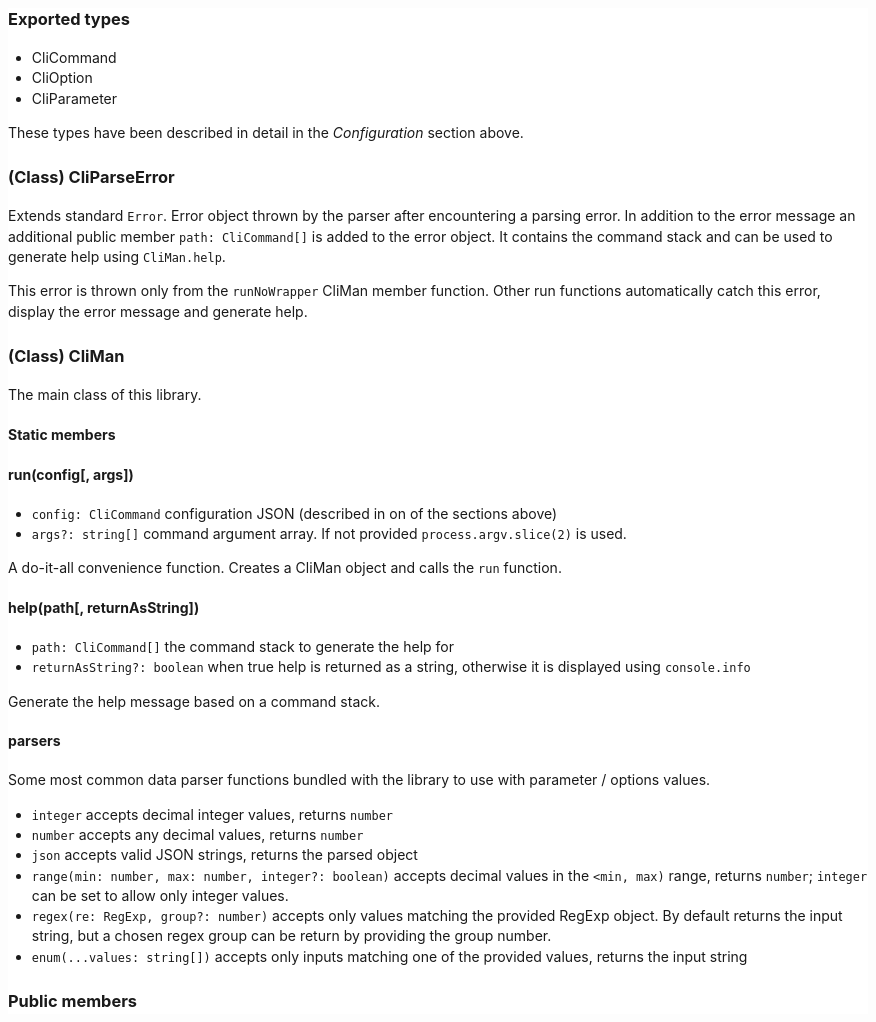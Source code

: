 ### Exported types

* CliCommand
* CliOption
* CliParameter

These types have been described in detail in the _Configuration_ section above.

### (Class) CliParseError

Extends standard `Error`. Error object thrown by the parser after encountering a parsing error. In addition to the error message an additional public member `path: CliCommand[]` is added to the error object. It contains the command stack and can be used to generate help using `CliMan.help`.

This error is thrown only from the `runNoWrapper` CliMan member function. Other run functions automatically catch this error, display the error message and generate help.

### (Class) CliMan

The main class of this library.

#### Static members

#### run(config[, args])

* `config: CliCommand` configuration JSON (described in on of the sections above)
* `args?: string[]` command argument array. If not provided `process.argv.slice(2)` is used.

A do-it-all convenience function. Creates a CliMan object and calls the `run` function.

#### help(path[, returnAsString])

* `path: CliCommand[]` the command stack to generate the help for
* `returnAsString?: boolean` when true help is returned as a string, otherwise it is displayed using `console.info`

Generate the help message based on a command stack.

#### parsers

Some most common data parser functions bundled with the library to use with parameter / options values.

* `integer` accepts decimal integer values, returns `number`
* `number` accepts any decimal values, returns `number`
* `json` accepts valid JSON strings, returns the parsed object
* `range(min: number, max: number, integer?: boolean)` accepts decimal values in the `<min, max)` range, returns `number`; `integer` can be set to allow only integer values.
* `regex(re: RegExp, group?: number)` accepts only values matching the provided RegExp object. By default returns the input string, but a chosen regex group can be return by providing the group number.
* `enum(...values: string[])` accepts only inputs matching one of the provided values, returns the input string

### Public members
